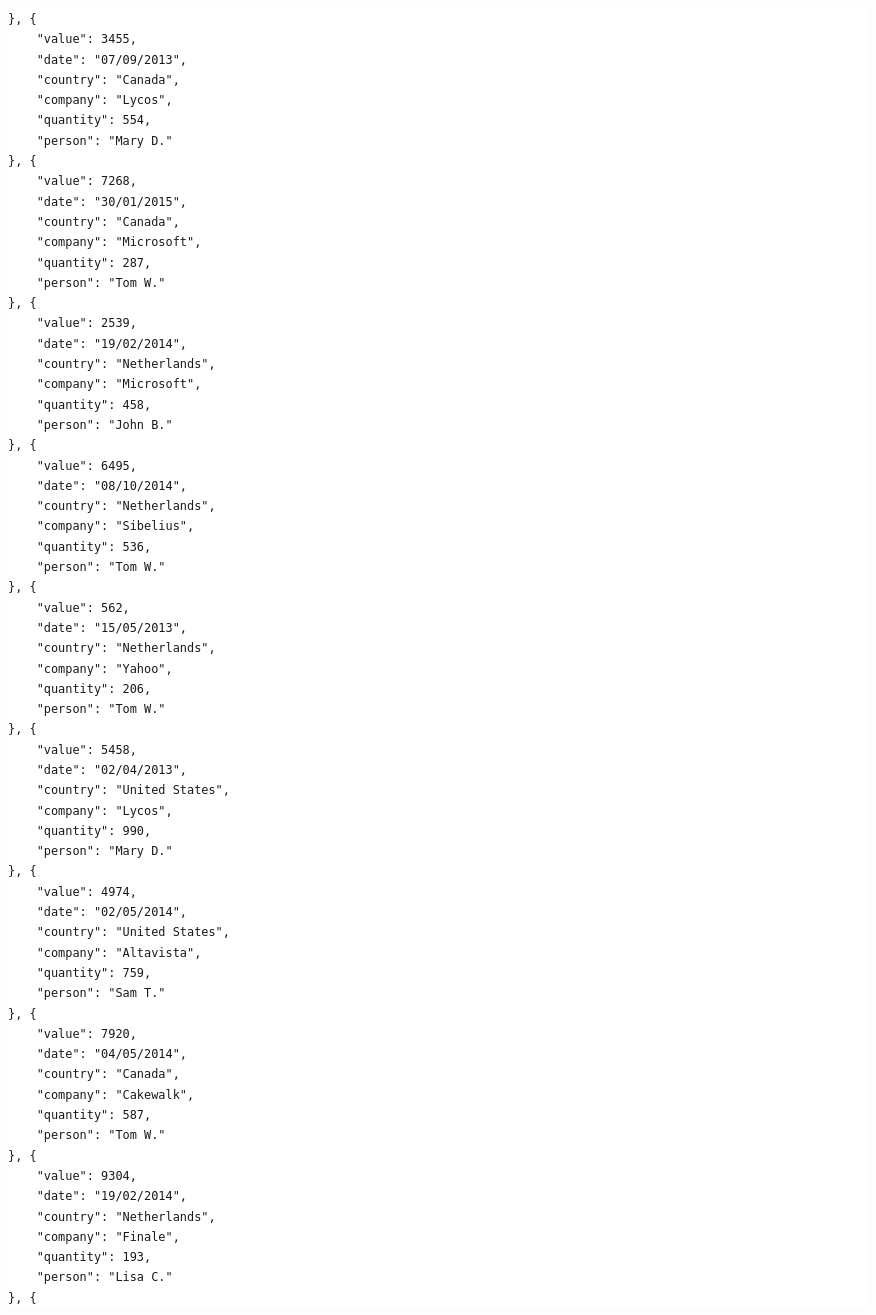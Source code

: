     }, {
        "value": 3455,
        "date": "07/09/2013",
        "country": "Canada",
        "company": "Lycos",
        "quantity": 554,
        "person": "Mary D."
    }, {
        "value": 7268,
        "date": "30/01/2015",
        "country": "Canada",
        "company": "Microsoft",
        "quantity": 287,
        "person": "Tom W."
    }, {
        "value": 2539,
        "date": "19/02/2014",
        "country": "Netherlands",
        "company": "Microsoft",
        "quantity": 458,
        "person": "John B."
    }, {
        "value": 6495,
        "date": "08/10/2014",
        "country": "Netherlands",
        "company": "Sibelius",
        "quantity": 536,
        "person": "Tom W."
    }, {
        "value": 562,
        "date": "15/05/2013",
        "country": "Netherlands",
        "company": "Yahoo",
        "quantity": 206,
        "person": "Tom W."
    }, {
        "value": 5458,
        "date": "02/04/2013",
        "country": "United States",
        "company": "Lycos",
        "quantity": 990,
        "person": "Mary D."
    }, {
        "value": 4974,
        "date": "02/05/2014",
        "country": "United States",
        "company": "Altavista",
        "quantity": 759,
        "person": "Sam T."
    }, {
        "value": 7920,
        "date": "04/05/2014",
        "country": "Canada",
        "company": "Cakewalk",
        "quantity": 587,
        "person": "Tom W."
    }, {
        "value": 9304,
        "date": "19/02/2014",
        "country": "Netherlands",
        "company": "Finale",
        "quantity": 193,
        "person": "Lisa C."
    }, {
